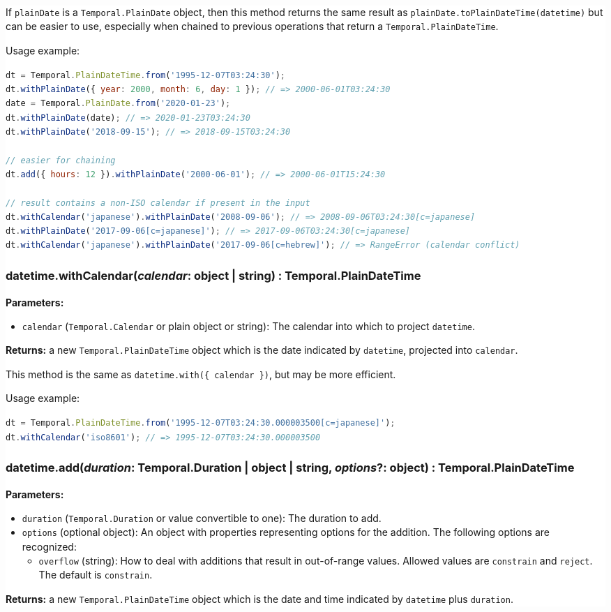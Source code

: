 If `plainDate` is a `Temporal.PlainDate` object, then this method returns the same result as `plainDate.toPlainDateTime(datetime)` but can be easier to use, especially when chained to previous operations that return a `Temporal.PlainDateTime`.

Usage example:

```javascript
dt = Temporal.PlainDateTime.from('1995-12-07T03:24:30');
dt.withPlainDate({ year: 2000, month: 6, day: 1 }); // => 2000-06-01T03:24:30
date = Temporal.PlainDate.from('2020-01-23');
dt.withPlainDate(date); // => 2020-01-23T03:24:30
dt.withPlainDate('2018-09-15'); // => 2018-09-15T03:24:30

// easier for chaining
dt.add({ hours: 12 }).withPlainDate('2000-06-01'); // => 2000-06-01T15:24:30

// result contains a non-ISO calendar if present in the input
dt.withCalendar('japanese').withPlainDate('2008-09-06'); // => 2008-09-06T03:24:30[c=japanese]
dt.withPlainDate('2017-09-06[c=japanese]'); // => 2017-09-06T03:24:30[c=japanese]
dt.withCalendar('japanese').withPlainDate('2017-09-06[c=hebrew]'); // => RangeError (calendar conflict)
```

### datetime.**withCalendar**(_calendar_: object | string) : Temporal.PlainDateTime

**Parameters:**

- `calendar` (`Temporal.Calendar` or plain object or string): The calendar into which to project `datetime`.

**Returns:** a new `Temporal.PlainDateTime` object which is the date indicated by `datetime`, projected into `calendar`.

This method is the same as `datetime.with({ calendar })`, but may be more efficient.

Usage example:

```javascript
dt = Temporal.PlainDateTime.from('1995-12-07T03:24:30.000003500[c=japanese]');
dt.withCalendar('iso8601'); // => 1995-12-07T03:24:30.000003500
```

### datetime.**add**(_duration_: Temporal.Duration | object | string, _options_?: object) : Temporal.PlainDateTime

**Parameters:**

- `duration` (`Temporal.Duration` or value convertible to one): The duration to add.
- `options` (optional object): An object with properties representing options for the addition.
  The following options are recognized:
  - `overflow` (string): How to deal with additions that result in out-of-range values.
    Allowed values are `constrain` and `reject`.
    The default is `constrain`.

**Returns:** a new `Temporal.PlainDateTime` object which is the date and time indicated by `datetime` plus `duration`.
